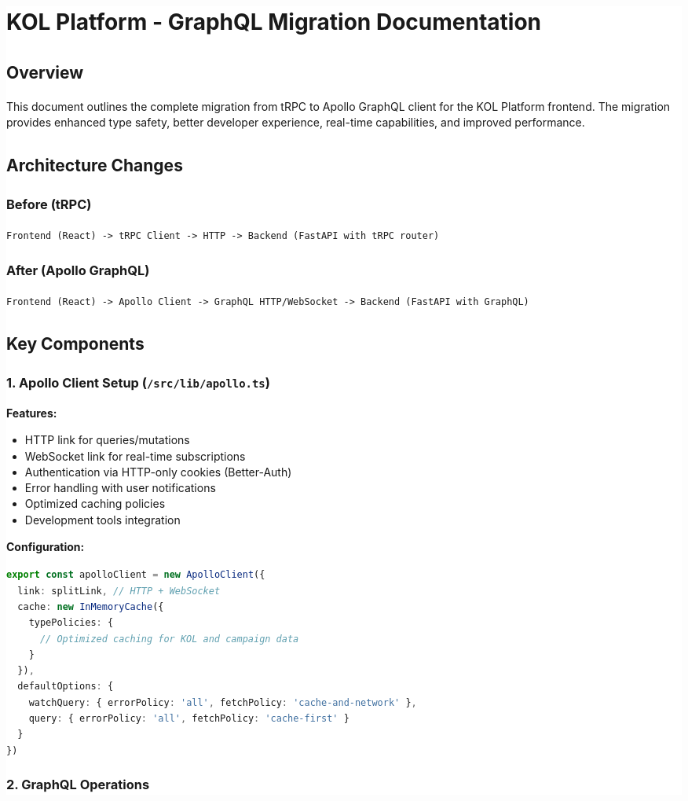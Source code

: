 # KOL Platform - GraphQL Migration Documentation

## Overview

This document outlines the complete migration from tRPC to Apollo GraphQL client for the KOL Platform frontend. The migration provides enhanced type safety, better developer experience, real-time capabilities, and improved performance.

## Architecture Changes

### Before (tRPC)
```
Frontend (React) -> tRPC Client -> HTTP -> Backend (FastAPI with tRPC router)
```

### After (Apollo GraphQL)
```
Frontend (React) -> Apollo Client -> GraphQL HTTP/WebSocket -> Backend (FastAPI with GraphQL)
```

## Key Components

### 1. Apollo Client Setup (`/src/lib/apollo.ts`)

**Features:**
- HTTP link for queries/mutations
- WebSocket link for real-time subscriptions
- Authentication via HTTP-only cookies (Better-Auth)
- Error handling with user notifications
- Optimized caching policies
- Development tools integration

**Configuration:**
```typescript
export const apolloClient = new ApolloClient({
  link: splitLink, // HTTP + WebSocket
  cache: new InMemoryCache({
    typePolicies: {
      // Optimized caching for KOL and campaign data
    }
  }),
  defaultOptions: {
    watchQuery: { errorPolicy: 'all', fetchPolicy: 'cache-and-network' },
    query: { errorPolicy: 'all', fetchPolicy: 'cache-first' }
  }
})
```

### 2. GraphQL Operations

